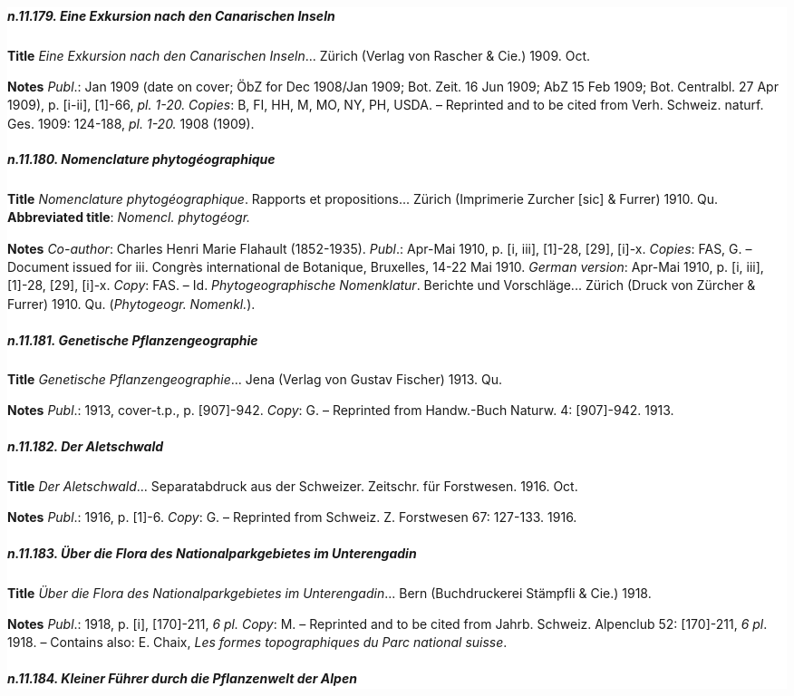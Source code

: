 ##### n.11.179. Eine Exkursion nach den Canarischen Inseln

**Title**
*Eine Exkursion nach den Canarischen Inseln*... Zürich (Verlag von Rascher & Cie.) 1909. Oct.

**Notes**
*Publ*.: Jan 1909 (date on cover; ÖbZ for Dec 1908/Jan 1909; Bot. Zeit. 16 Jun 1909; AbZ 15 Feb 1909; Bot. Centralbl. 27 Apr 1909), p. \[i-ii\], \[1\]-66, *pl. 1-20. Copies*: B, FI, HH, M, MO, NY, PH, USDA. – Reprinted and to be cited from Verh. Schweiz.
naturf. Ges. 1909: 124-188, *pl. 1-20.* 1908 (1909).

##### n.11.180. Nomenclature phytogéographique

**Title**
*Nomenclature phytogéographique*. Rapports et propositions... Zürich (Imprimerie Zurcher \[sic\] & Furrer) 1910. Qu.
**Abbreviated title**: *Nomencl. phytogéogr.*

**Notes**
*Co-author*: Charles Henri Marie Flahault (1852-1935).
*Publ*.: Apr-Mai 1910, p. \[i, iii\], \[1\]-28, \[29\], \[i\]-x. *Copies*: FAS, G. – Document issued for iii. Congrès international de Botanique, Bruxelles, 14-22 Mai 1910.
*German version*: Apr-Mai 1910, p. \[i, iii\], \[1\]-28, \[29\], \[i\]-x. *Copy*: FAS. – Id. *Phytogeographische Nomenklatur*. Berichte und Vorschläge... Zürich (Druck von Zürcher & Furrer) 1910. Qu. (*Phytogeogr. Nomenkl.*).

##### n.11.181. Genetische Pflanzengeographie

**Title**
*Genetische Pflanzengeographie*... Jena (Verlag von Gustav Fischer) 1913. Qu.

**Notes**
*Publ*.: 1913, cover-t.p., p. \[907\]-942. *Copy*: G. – Reprinted from Handw.-Buch Naturw. 4: \[907\]-942. 1913.

##### n.11.182. Der Aletschwald

**Title**
*Der Aletschwald*... Separatabdruck aus der Schweizer. Zeitschr. für Forstwesen. 1916. Oct.

**Notes**
*Publ*.: 1916, p. \[1\]-6. *Copy*: G. – Reprinted from Schweiz. Z. Forstwesen 67: 127-133. 1916.

##### n.11.183. Über die Flora des Nationalparkgebietes im Unterengadin

**Title**
*Über die Flora des Nationalparkgebietes im Unterengadin*... Bern (Buchdruckerei Stämpfli & Cie.) 1918.

**Notes**
*Publ*.: 1918, p. \[i\], \[170\]-211, *6 pl. Copy*: M. – Reprinted and to be cited from Jahrb. Schweiz. Alpenclub 52: \[170\]-211, *6 pl*. 1918. – Contains also: E. Chaix, *Les formes topographiques du Parc national suisse*.

##### n.11.184. Kleiner Führer durch die Pflanzenwelt der Alpen

